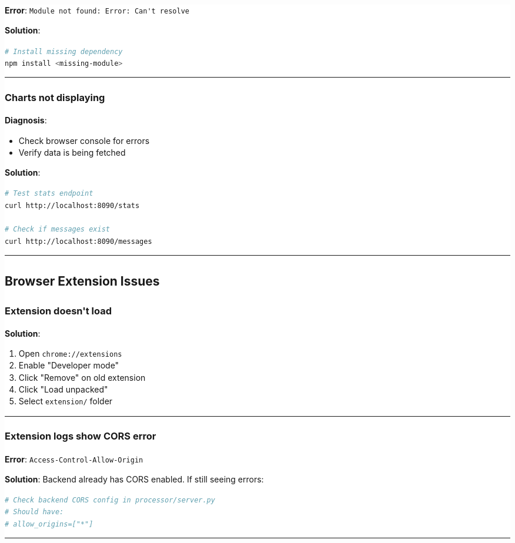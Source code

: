**Error**: `Module not found: Error: Can't resolve`

**Solution**:
```bash
# Install missing dependency
npm install <missing-module>
```

---

### Charts not displaying

**Diagnosis**:
- Check browser console for errors
- Verify data is being fetched

**Solution**:
```bash
# Test stats endpoint
curl http://localhost:8090/stats

# Check if messages exist
curl http://localhost:8090/messages
```

---

## Browser Extension Issues

### Extension doesn't load

**Solution**:
1. Open `chrome://extensions`
2. Enable "Developer mode"
3. Click "Remove" on old extension
4. Click "Load unpacked"
5. Select `extension/` folder

---

### Extension logs show CORS error

**Error**: `Access-Control-Allow-Origin`

**Solution**:
Backend already has CORS enabled. If still seeing errors:

```bash
# Check backend CORS config in processor/server.py
# Should have:
# allow_origins=["*"]
```

---
